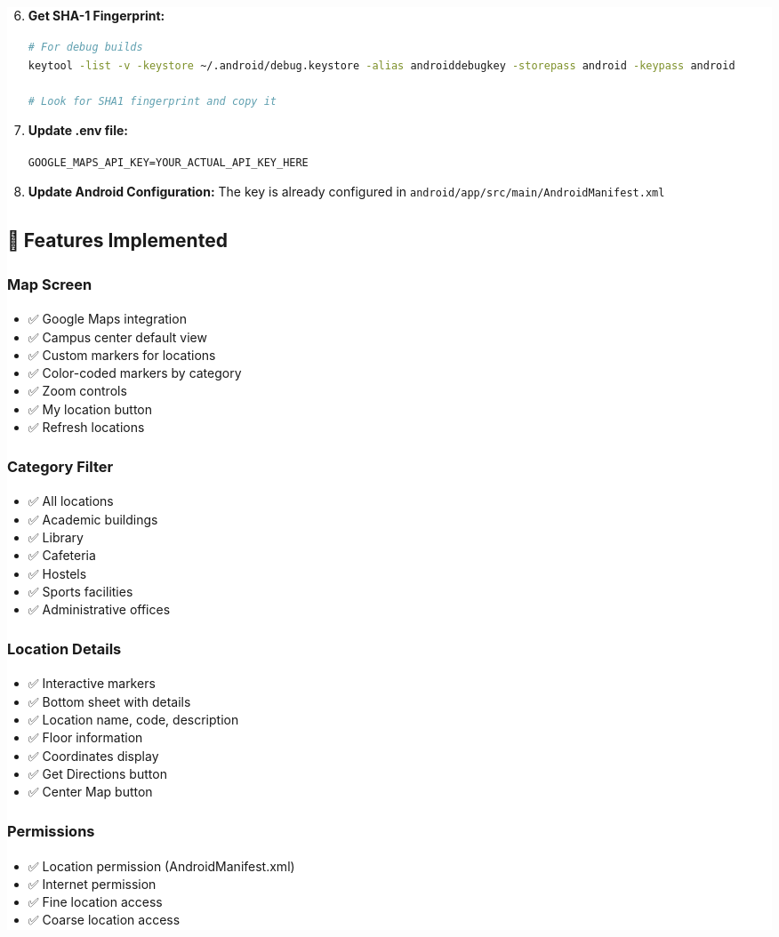 6. **Get SHA-1 Fingerprint:**
   ```bash
   # For debug builds
   keytool -list -v -keystore ~/.android/debug.keystore -alias androiddebugkey -storepass android -keypass android
   
   # Look for SHA1 fingerprint and copy it
   ```

7. **Update .env file:**
   ```
   GOOGLE_MAPS_API_KEY=YOUR_ACTUAL_API_KEY_HERE
   ```

8. **Update Android Configuration:**
   The key is already configured in `android/app/src/main/AndroidManifest.xml`

## 📍 Features Implemented

### Map Screen
- ✅ Google Maps integration
- ✅ Campus center default view
- ✅ Custom markers for locations
- ✅ Color-coded markers by category
- ✅ Zoom controls
- ✅ My location button
- ✅ Refresh locations

### Category Filter
- ✅ All locations
- ✅ Academic buildings
- ✅ Library
- ✅ Cafeteria
- ✅ Hostels
- ✅ Sports facilities
- ✅ Administrative offices

### Location Details
- ✅ Interactive markers
- ✅ Bottom sheet with details
- ✅ Location name, code, description
- ✅ Floor information
- ✅ Coordinates display
- ✅ Get Directions button
- ✅ Center Map button

### Permissions
- ✅ Location permission (AndroidManifest.xml)
- ✅ Internet permission
- ✅ Fine location access
- ✅ Coarse location access
